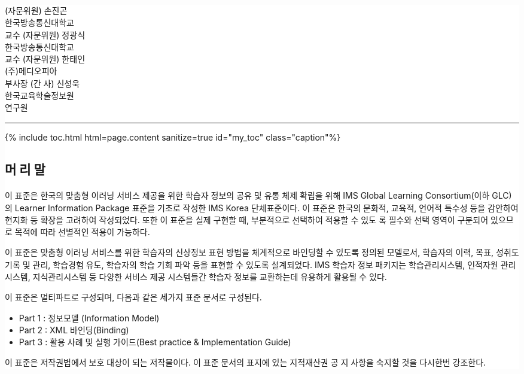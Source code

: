 </tr>
<tr>
<td>(자문위원)</td>
<td>손진곤</td>
<td>
<div align="left">한국방송통신대학교</div></td>
<td>교수</td>
</tr>
<tr>
<td>(자문위원)</td>
<td>정광식</td>
<td>
<div align="left">한국방송통신대학교</div></td>
<td>교수</td>
</tr>
<tr>
<td>(자문위원)</td>
<td>한태인</td>
<td>
<div align="left">(주)메디오피아</div></td>
<td>부사장</td>
</tr>
<tr>
<td>(간        사)</td>
<td>신성욱</td>
<td>
<div align="left">한국교육학술정보원</div></td>
<td>연구원</td>
</tr>
</tbody>
</table>

<hr />

<div class="row">
  {% include toc.html html=page.content sanitize=true id="my_toc" class="caption"%}
</div>
<div id="sec_overview" class="chapter">
<h2 class="title"><a name="intro">머 리 말</a></h2>
이 표준은 한국의 맞춤형 이러닝 서비스 제공을 위한 학습자 정보의 공유 및 유통 체제 확립을 위해 IMS Global Learning Consortium(이하 GLC)의 Learner Information Package 표준을 기초로 작성한 IMS Korea 단체표준이다. 이 표준은 한국의 문화적, 교육적, 언어적 특수성 등을 감안하여 현지화 등 확장을 고려하여 작성되었다. 또한 이 표준을 실제 구현할 때, 부분적으로 선택하여 적용할 수 있도 록 필수와 선택 영역이 구분되어 있으므로 목적에 따라 선별적인 적용이 가능하다.

이 표준은 맞춤형 이러닝 서비스를 위한 학습자의 신상정보 표현 방법을 체계적으로 바인딩할 수 있도록 정의된 모델로서, 학습자의 이력, 목표, 성취도 기록 및 관리, 학습경험 유도, 학습자의 학습 기회 파악 등을 표현할 수 있도록 설계되었다. IMS 학습자 정보 패키지는 학습관리시스템, 인적자원 관리시스템, 지식관리시스템 등 다양한 서비스 제공 시스템들간 학습자 정보를 교환하는데 유용하게 활용될 수 있다.

이 표준은 멀티파트로 구성되며, 다음과 같은 세가지 표준 문서로 구성된다.
<ul>
	<li>Part 1 : 정보모델 (Information Model)</li>
	<li>Part 2 : XML 바인딩(Binding)</li>
	<li>Part 3 : 활용 사례 및 실행 가이드(Best practice &amp; Implementation Guide)</li>
</ul>
이 표준은 저작권법에서 보호 대상이 되는 저작물이다. 이 표준 문서의 표지에 있는 지적재산권 공 지 사항을 숙지할 것을 다시한번 강조한다.
